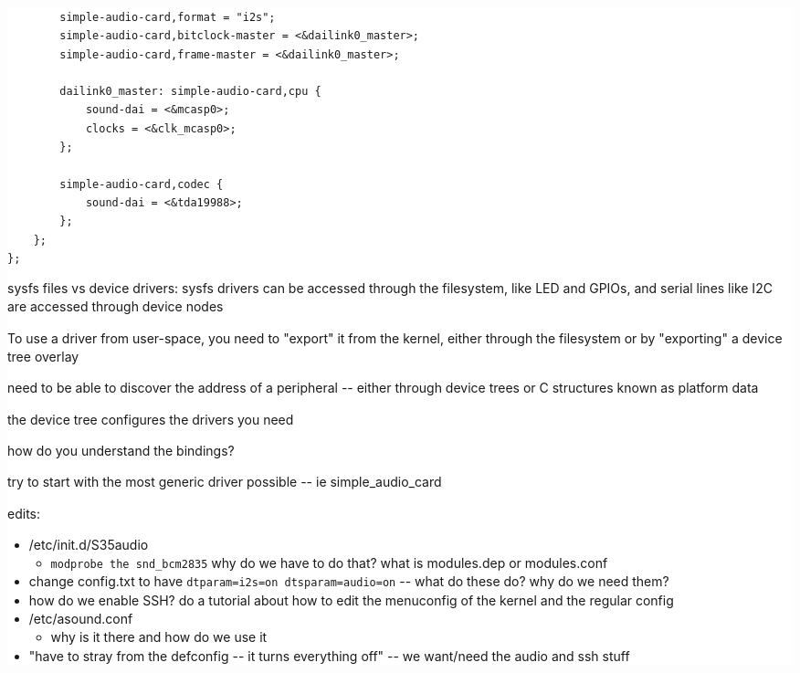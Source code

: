 ```
		simple-audio-card,format = "i2s";
		simple-audio-card,bitclock-master = <&dailink0_master>;
		simple-audio-card,frame-master = <&dailink0_master>;

		dailink0_master: simple-audio-card,cpu {
			sound-dai = <&mcasp0>;
			clocks = <&clk_mcasp0>;
		};

		simple-audio-card,codec {
			sound-dai = <&tda19988>;
		};
	};
};
```

sysfs files vs device drivers:
sysfs drivers can be accessed through the filesystem, like LED and GPIOs, and serial lines like I2C are accessed through device nodes

To use a driver from user-space, you need to "export" it from the kernel, either through the filesystem or by "exporting" a device tree overlay

need to be able to discover the address of a peripheral -- either through device trees or C structures known as platform data

the device tree configures the drivers you need

how do you understand the bindings?

try to start with the most generic driver possible -- ie simple_audio_card


edits:
- /etc/init.d/S35audio 
    - `modprobe the snd_bcm2835` why do we have to do that? what is modules.dep or modules.conf
- change config.txt to have `dtparam=i2s=on dtsparam=audio=on` -- what do these do? why do we need them?
- how do we enable SSH? do a tutorial about how to edit the menuconfig of the kernel and the regular config
- /etc/asound.conf
    - why is it there and how do we use it 
- "have to stray from the defconfig -- it turns everything off" -- we want/need the audio and ssh stuff
